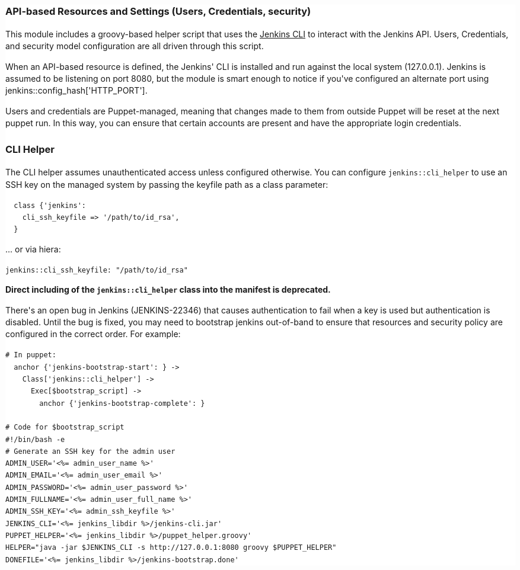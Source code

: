 ### API-based Resources and Settings (Users, Credentials, security)

This module includes a groovy-based helper script that uses the
[Jenkins CLI](https://wiki.jenkins-ci.org/display/JENKINS/Jenkins+CLI) to
interact with the Jenkins API. Users, Credentials, and security model
configuration are all driven through this script.

When an API-based resource is defined, the Jenkins' CLI is installed and run
against the local system (127.0.0.1). Jenkins is assumed to be listening on
port 8080, but the module is smart enough to notice if you've configured an
alternate port using jenkins::config_hash['HTTP_PORT'].

Users and credentials are Puppet-managed, meaning that changes made to them
from outside Puppet will be reset at the next puppet run. In this way, you can
ensure that certain accounts are present and have the appropriate login
credentials.

### CLI Helper

The CLI helper assumes unauthenticated access unless configured otherwise.
You can configure `jenkins::cli_helper` to use an SSH key on the managed system
by passing the keyfile path as a class parameter:
```puppet
  class {'jenkins':
    cli_ssh_keyfile => '/path/to/id_rsa',
  }
```

... or via hiera:

    jenkins::cli_ssh_keyfile: "/path/to/id_rsa"

__Direct including of the `jenkins::cli_helper` class into the manifest is deprecated.__

There's an open bug in Jenkins (JENKINS-22346) that causes authentication to
fail when a key is used but authentication is disabled. Until the bug is fixed,
you may need to bootstrap jenkins out-of-band to ensure that resources and
security policy are configured in the correct order. For example:

    # In puppet:
      anchor {'jenkins-bootstrap-start': } ->
        Class['jenkins::cli_helper'] ->
          Exec[$bootstrap_script] ->
            anchor {'jenkins-bootstrap-complete': }

    # Code for $bootstrap_script
    #!/bin/bash -e
    # Generate an SSH key for the admin user
    ADMIN_USER='<%= admin_user_name %>'
    ADMIN_EMAIL='<%= admin_user_email %>'
    ADMIN_PASSWORD='<%= admin_user_password %>'
    ADMIN_FULLNAME='<%= admin_user_full_name %>'
    ADMIN_SSH_KEY='<%= admin_ssh_keyfile %>'
    JENKINS_CLI='<%= jenkins_libdir %>/jenkins-cli.jar'
    PUPPET_HELPER='<%= jenkins_libdir %>/puppet_helper.groovy'
    HELPER="java -jar $JENKINS_CLI -s http://127.0.0.1:8080 groovy $PUPPET_HELPER"
    DONEFILE='<%= jenkins_libdir %>/jenkins-bootstrap.done'
